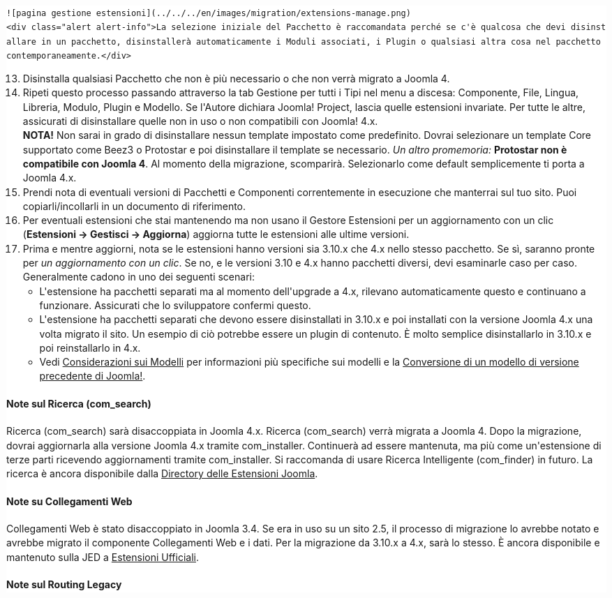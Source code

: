     ![pagina gestione estensioni](../../../en/images/migration/extensions-manage.png)
    <div class="alert alert-info">La selezione iniziale del Pacchetto è raccomandata perché se c'è qualcosa che devi disinstallare in un pacchetto, disinstallerà automaticamente i Moduli associati, i Plugin o qualsiasi altra cosa nel pacchetto contemporaneamente.</div>
13. Disinstalla qualsiasi Pacchetto che non è più necessario o che non verrà migrato a Joomla 4.
14. Ripeti questo processo passando attraverso la tab Gestione per tutti i Tipi nel menu a discesa: Componente, File, Lingua, Libreria, Modulo, Plugin e Modello. Se l'Autore dichiara Joomla! Project, lascia quelle estensioni invariate. Per tutte le altre, assicurati di disinstallare quelle non in uso o non compatibili con Joomla! 4.x. 
    <div class="alert alert-danger"><strong>NOTA!</strong> Non sarai in grado di disinstallare nessun template impostato come predefinito. Dovrai selezionare un template Core supportato come Beez3 o Protostar e poi disinstallare il template se necessario. <em>Un altro promemoria:</em> <strong>Protostar non è compatibile con 
    Joomla 4</strong>. Al momento della migrazione, scomparirà. Selezionarlo come default semplicemente ti porta a Joomla 4.x.</div>
15. Prendi nota di eventuali versioni di Pacchetti e Componenti correntemente in esecuzione che manterrai sul tuo sito. Puoi copiarli/incollarli in un documento di riferimento.
16. Per eventuali estensioni che stai mantenendo ma non usano il Gestore Estensioni per un aggiornamento con un clic (**Estensioni → Gestisci → Aggiorna**) aggiorna tutte le estensioni alle ultime versioni.
17. Prima e mentre aggiorni, nota se le estensioni hanno versioni sia 3.10.x che 4.x nello stesso pacchetto. Se sì, saranno pronte per *un aggiornamento con un clic*. Se no, e le versioni 3.10 e 4.x hanno pacchetti diversi, devi esaminarle caso per caso. Generalmente cadono in uno dei seguenti scenari:
    - L'estensione ha pacchetti separati ma al momento dell'upgrade a 4.x, rilevano automaticamente questo e continuano a funzionare. Assicurati che lo sviluppatore confermi questo.
    - L'estensione ha pacchetti separati che devono essere disinstallati in 3.10.x e poi installati con la versione Joomla 4.x una volta migrato il sito. Un esempio di ciò potrebbe essere un plugin di contenuto. È molto semplice disinstallarlo in 3.10.x e poi reinstallarlo in 4.x.
    - Vedi [Considerazioni sui Modelli](https://docs.joomla.org/Special:MyLanguage/Template_Considerations_During_Migration) per informazioni più specifiche sui modelli e la [Conversione di un modello di versione precedente di Joomla!](https://docs.joomla.org/J3.x:Converting_A_Previous_Joomla!_Version_Template).

#### Note sul Ricerca (com_search)

Ricerca (com_search) sarà disaccoppiata in Joomla 4.x. Ricerca (com_search) verrà migrata a Joomla 4. Dopo la migrazione, dovrai aggiornarla alla versione Joomla 4.x tramite com_installer. Continuerà ad essere mantenuta, ma più come un'estensione di terze parti ricevendo aggiornamenti tramite com_installer. Si raccomanda di usare Ricerca Intelligente (com_finder) in futuro. La ricerca è ancora disponibile dalla [Directory delle Estensioni Joomla](https://extensions.joomla.org/category/official-extensions/).

#### Note su Collegamenti Web

Collegamenti Web è stato disaccoppiato in Joomla 3.4. Se era in uso su un sito 2.5, il processo di migrazione lo avrebbe notato e avrebbe migrato il componente Collegamenti Web e i dati. Per la migrazione da 3.10.x a 4.x, sarà lo stesso. È ancora disponibile e mantenuto sulla JED a [Estensioni Ufficiali](https://extensions.joomla.org/category/official-extensions).

#### Note sul Routing Legacy
